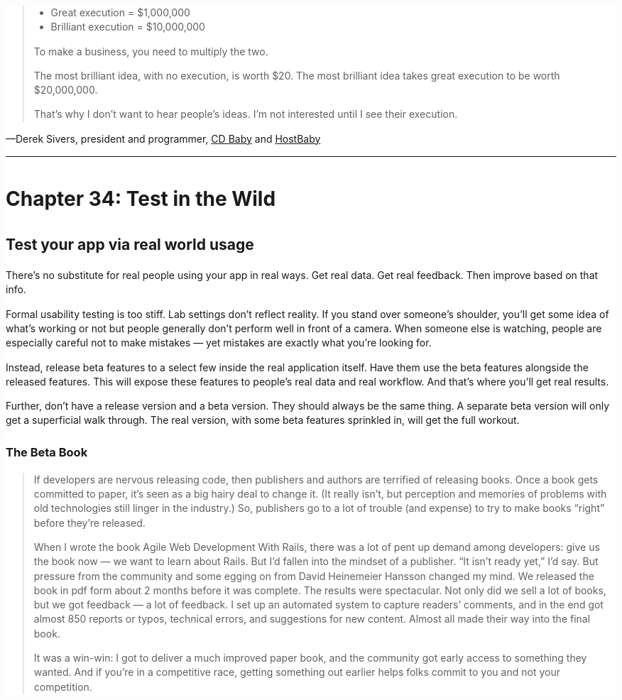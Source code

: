 > * Great execution = $1,000,000
> * Brilliant execution = $10,000,000
> 
> To make a business, you need to multiply the two.
> 
> The most brilliant idea, with no execution, is worth $20. The most brilliant idea takes great execution to be worth $20,000,000.
> 
> That’s why I don’t want to hear people’s ideas. I’m not interested until I see their execution.

—Derek Sivers, president and programmer, [CD Baby](http://www.cdbaby.com/) and [HostBaby](http://www.hostbaby.com/)

---

# Chapter 34: Test in the Wild

## Test your app via real world usage

There’s no substitute for real people using your app in real ways. Get real data. Get real feedback. Then improve based on that info.

Formal usability testing is too stiff. Lab settings don’t reflect reality. If you stand over someone’s shoulder, you’ll get some idea of what’s working or not but people generally don’t perform well in front of a camera. When someone else is watching, people are especially careful not to make mistakes — yet mistakes are exactly what you’re looking for.

Instead, release beta features to a select few inside the real application itself. Have them use the beta features alongside the released features. This will expose these features to people’s real data and real workflow. And that’s where you’ll get real results.

Further, don’t have a release version and a beta version. They should always be the same thing. A separate beta version will only get a superficial walk through. The real version, with some beta features sprinkled in, will get the full workout.

### The Beta Book

> If developers are nervous releasing code, then publishers and authors are terrified of releasing books. Once a book gets committed to paper, it’s seen as a big hairy deal to change it. (It really isn’t, but perception and memories of problems with old technologies still linger in the industry.) So, publishers go to a lot of trouble (and expense) to try to make books “right” before they’re released.
> 
> When I wrote the book Agile Web Development With Rails, there was a lot of pent up demand among developers: give us the book now — we want to learn about Rails. But I’d fallen into the mindset of a publisher. “It isn’t ready yet,” I’d say. But pressure from the community and some egging on from David Heinemeier Hansson changed my mind. We released the book in pdf form about 2 months before it was complete. The results were spectacular. Not only did we sell a lot of books, but we got feedback — a lot of feedback. I set up an automated system to capture readers’ comments, and in the end got almost 850 reports or typos, technical errors, and suggestions for new content. Almost all made their way into the final book.
> 
> It was a win-win: I got to deliver a much improved paper book, and the community got early access to something they wanted. And if you’re in a competitive race, getting something out earlier helps folks commit to you and not your competition.
